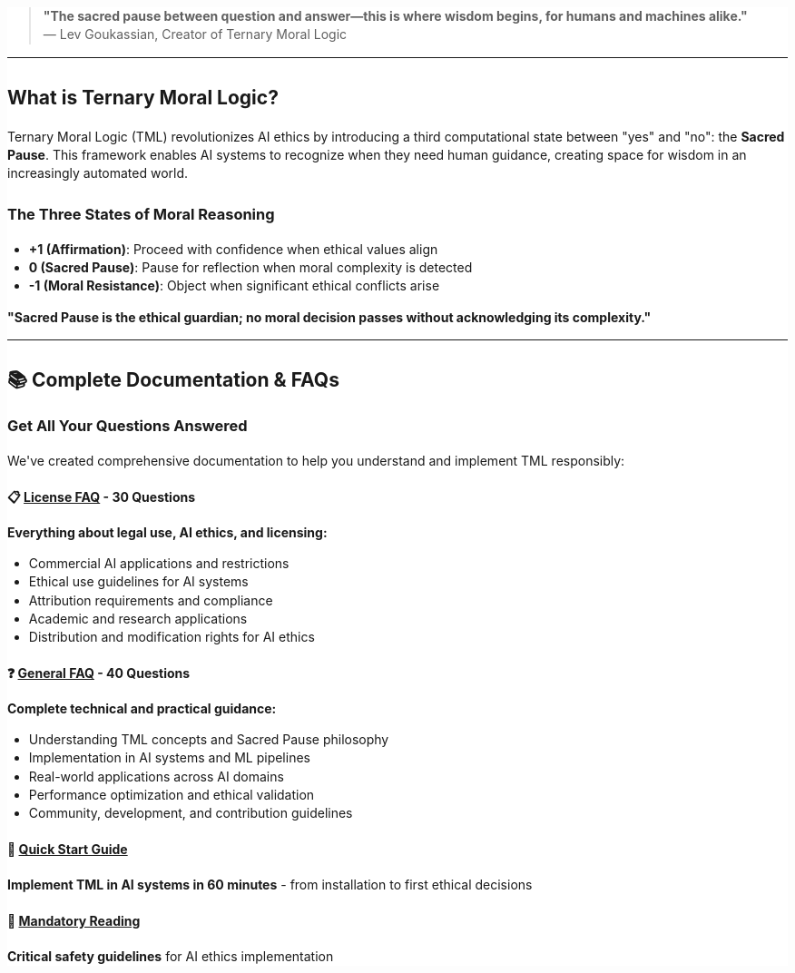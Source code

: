 > **"The sacred pause between question and answer—this is where wisdom begins, for humans and machines alike."**  
> — Lev Goukassian, Creator of Ternary Moral Logic

---

## What is Ternary Moral Logic?

Ternary Moral Logic (TML) revolutionizes AI ethics by introducing a third computational state between "yes" and "no": the **Sacred Pause**. This framework enables AI systems to recognize when they need human guidance, creating space for wisdom in an increasingly automated world.

### The Three States of Moral Reasoning

- **+1 (Affirmation)**: Proceed with confidence when ethical values align
- **0 (Sacred Pause)**: Pause for reflection when moral complexity is detected
- **-1 (Moral Resistance)**: Object when significant ethical conflicts arise

**"Sacred Pause is the ethical guardian; no moral decision passes without acknowledging its complexity."**

---

## 📚 Complete Documentation & FAQs

### **Get All Your Questions Answered**

We've created comprehensive documentation to help you understand and implement TML responsibly:

#### **📋 [License FAQ](docs/LICENSE_FAQ.md) - 30 Questions**
**Everything about legal use, AI ethics, and licensing:**
- Commercial AI applications and restrictions
- Ethical use guidelines for AI systems
- Attribution requirements and compliance
- Academic and research applications
- Distribution and modification rights for AI ethics

#### **❓ [General FAQ](docs/GENERAL_FAQ.md) - 40 Questions**  
**Complete technical and practical guidance:**
- Understanding TML concepts and Sacred Pause philosophy
- Implementation in AI systems and ML pipelines
- Real-world applications across AI domains
- Performance optimization and ethical validation
- Community, development, and contribution guidelines

#### **📖 [Quick Start Guide](docs/getting-started.md)**
**Implement TML in AI systems in 60 minutes** - from installation to first ethical decisions

#### **📑 [Mandatory Reading](docs/MANDATORY.md)**
**Critical safety guidelines** for AI ethics implementation
